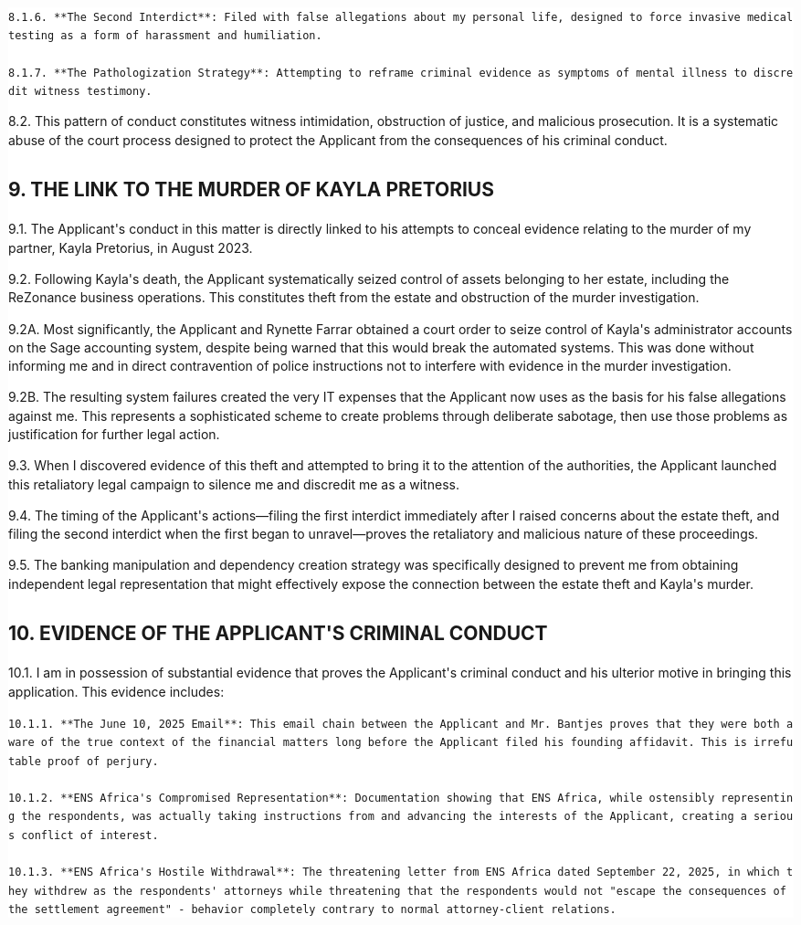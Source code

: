     8.1.6. **The Second Interdict**: Filed with false allegations about my personal life, designed to force invasive medical testing as a form of harassment and humiliation.

    8.1.7. **The Pathologization Strategy**: Attempting to reframe criminal evidence as symptoms of mental illness to discredit witness testimony.

8.2. This pattern of conduct constitutes witness intimidation, obstruction of justice, and malicious prosecution. It is a systematic abuse of the court process designed to protect the Applicant from the consequences of his criminal conduct.

## **9. THE LINK TO THE MURDER OF KAYLA PRETORIUS**

9.1. The Applicant's conduct in this matter is directly linked to his attempts to conceal evidence relating to the murder of my partner, Kayla Pretorius, in August 2023.

9.2. Following Kayla's death, the Applicant systematically seized control of assets belonging to her estate, including the ReZonance business operations. This constitutes theft from the estate and obstruction of the murder investigation.

9.2A. Most significantly, the Applicant and Rynette Farrar obtained a court order to seize control of Kayla's administrator accounts on the Sage accounting system, despite being warned that this would break the automated systems. This was done without informing me and in direct contravention of police instructions not to interfere with evidence in the murder investigation.

9.2B. The resulting system failures created the very IT expenses that the Applicant now uses as the basis for his false allegations against me. This represents a sophisticated scheme to create problems through deliberate sabotage, then use those problems as justification for further legal action.

9.3. When I discovered evidence of this theft and attempted to bring it to the attention of the authorities, the Applicant launched this retaliatory legal campaign to silence me and discredit me as a witness.

9.4. The timing of the Applicant's actions—filing the first interdict immediately after I raised concerns about the estate theft, and filing the second interdict when the first began to unravel—proves the retaliatory and malicious nature of these proceedings.

9.5. The banking manipulation and dependency creation strategy was specifically designed to prevent me from obtaining independent legal representation that might effectively expose the connection between the estate theft and Kayla's murder.

## **10. EVIDENCE OF THE APPLICANT'S CRIMINAL CONDUCT**

10.1. I am in possession of substantial evidence that proves the Applicant's criminal conduct and his ulterior motive in bringing this application. This evidence includes:

    10.1.1. **The June 10, 2025 Email**: This email chain between the Applicant and Mr. Bantjes proves that they were both aware of the true context of the financial matters long before the Applicant filed his founding affidavit. This is irrefutable proof of perjury.

    10.1.2. **ENS Africa's Compromised Representation**: Documentation showing that ENS Africa, while ostensibly representing the respondents, was actually taking instructions from and advancing the interests of the Applicant, creating a serious conflict of interest.

    10.1.3. **ENS Africa's Hostile Withdrawal**: The threatening letter from ENS Africa dated September 22, 2025, in which they withdrew as the respondents' attorneys while threatening that the respondents would not "escape the consequences of the settlement agreement" - behavior completely contrary to normal attorney-client relations.
